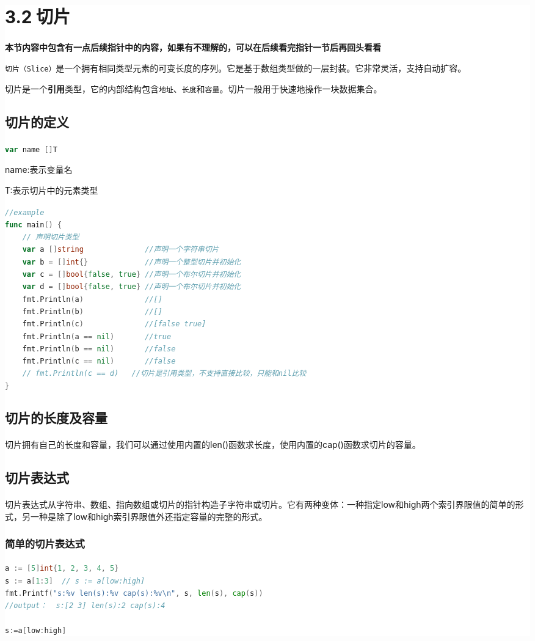 # 3.2 切片

**本节内容中包含有一点后续指针中的内容，如果有不理解的，可以在后续看完指针一节后再回头看看**

`切片（Slice）`是一个拥有相同类型元素的可变长度的序列。它是基于数组类型做的一层封装。它非常灵活，支持自动扩容。

切片是一个**引用**类型，它的内部结构包含`地址`、`长度`和`容量`。切片一般用于快速地操作一块数据集合。

## 切片的定义

```go
var name []T
```
name:表示变量名

T:表示切片中的元素类型

```go
//example
func main() {
	// 声明切片类型
	var a []string              //声明一个字符串切片
	var b = []int{}             //声明一个整型切片并初始化
	var c = []bool{false, true} //声明一个布尔切片并初始化
	var d = []bool{false, true} //声明一个布尔切片并初始化
	fmt.Println(a)              //[]
	fmt.Println(b)              //[]
	fmt.Println(c)              //[false true]
	fmt.Println(a == nil)       //true
	fmt.Println(b == nil)       //false
	fmt.Println(c == nil)       //false
	// fmt.Println(c == d)   //切片是引用类型，不支持直接比较，只能和nil比较
}
```

## 切片的长度及容量

切片拥有自己的长度和容量，我们可以通过使用内置的len()函数求长度，使用内置的cap()函数求切片的容量。

## 切片表达式

切片表达式从字符串、数组、指向数组或切片的指针构造子字符串或切片。它有两种变体：一种指定low和high两个索引界限值的简单的形式，另一种是除了low和high索引界限值外还指定容量的完整的形式。

### 简单的切片表达式

```go
a := [5]int{1, 2, 3, 4, 5}
s := a[1:3]  // s := a[low:high]
fmt.Printf("s:%v len(s):%v cap(s):%v\n", s, len(s), cap(s)) 
//output：  s:[2 3] len(s):2 cap(s):4

s:=a[low:high]
```

